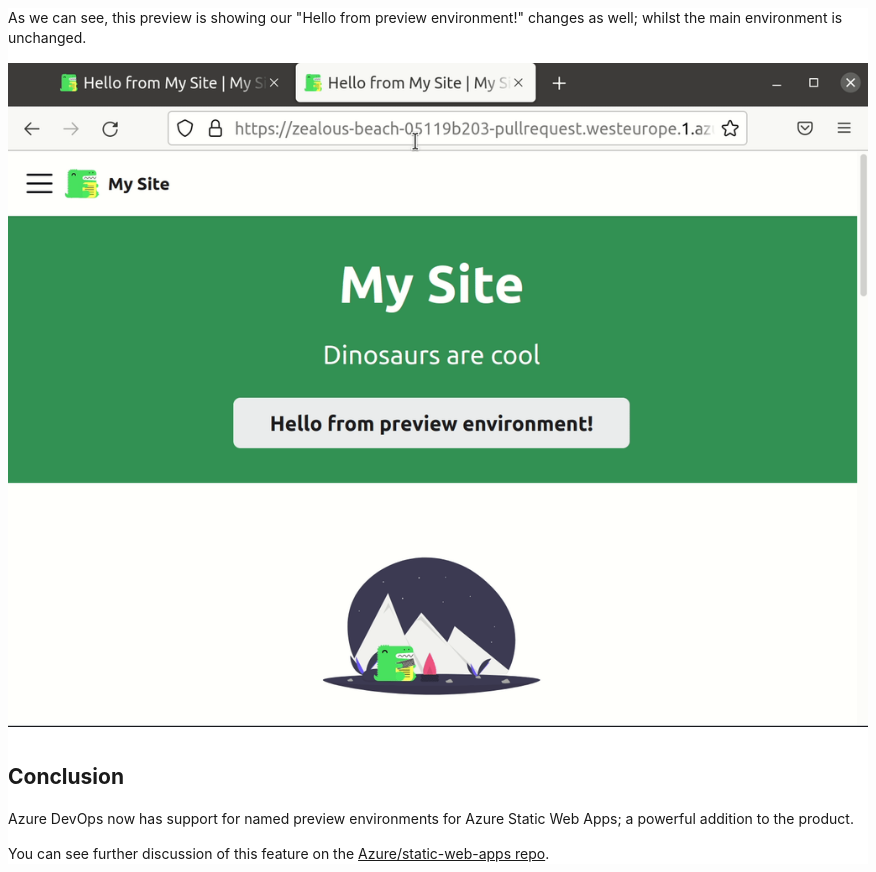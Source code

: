 As we can see, this preview is showing our "Hello from preview environment!" changes as well; whilst the main environment is unchanged.

![animated GIF demonstrating both environments with different content](both-environments.gif)

## Conclusion

Azure DevOps now has support for named preview environments for Azure Static Web Apps; a powerful addition to the product.

You can see further discussion of this feature on the [Azure/static-web-apps repo](https://github.com/Azure/static-web-apps/issues/510#issuecomment-1116307462).
